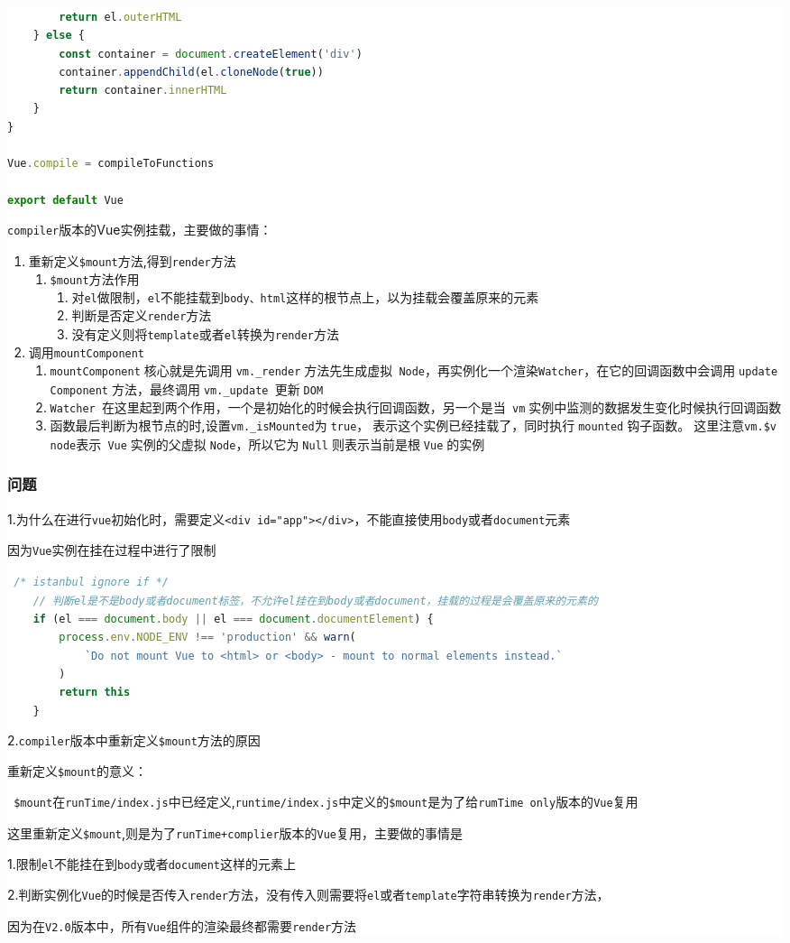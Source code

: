 ```js
        return el.outerHTML
    } else {
        const container = document.createElement('div')
        container.appendChild(el.cloneNode(true))
        return container.innerHTML
    }
}

Vue.compile = compileToFunctions

export default Vue
```

`compiler`版本的Vue实例挂载，主要做的事情：

1. 重新定义`$mount`方法,得到`render`方法
   1. `$mount`方法作用
      1. 对`el`做限制，`el`不能挂载到`body、html`这样的根节点上，以为挂载会覆盖原来的元素
      2. 判断是否定义`render`方法
      3. 没有定义则将`template`或者`el`转换为`render`方法
2. 调用`mountComponent `
   1. `mountComponent` 核心就是先调用 `vm._render` 方法先生成虚拟` Node`，再实例化一个渲染`Watcher`，在它的回调函数中会调用 `updateComponent` 方法，最终调用 `vm._update `更新 `DOM`
   2. `Watcher `在这里起到两个作用，一个是初始化的时候会执行回调函数，另一个是当` vm` 实例中监测的数据发生变化时候执行回调函数
   3. 函数最后判断为根节点的时,设置` vm._isMounted `为 `true`， 表示这个实例已经挂载了，同时执行 `mounted` 钩子函数。 这里注意` vm.$vnode `表示` Vue` 实例的父虚拟 `Node`，所以它为 `Null` 则表示当前是根 `Vue` 的实例

### 问题

1.为什么在进行`vue`初始化时，需要定义`<div id="app"></div>`，不能直接使用`body`或者`document`元素

因为`Vue`实例在挂在过程中进行了限制

```js
 /* istanbul ignore if */
    // 判断el是不是body或者document标签，不允许el挂在到body或者document，挂载的过程是会覆盖原来的元素的
    if (el === document.body || el === document.documentElement) {
        process.env.NODE_ENV !== 'production' && warn(
            `Do not mount Vue to <html> or <body> - mount to normal elements instead.`
        )
        return this
    }
```

2.`compiler`版本中重新定义`$mount`方法的原因

重新定义`$mount`的意义：

` $mount`在`runTime/index.js`中已经定义,`runtime/index.js`中定义的`$mount`是为了给`rumTime only`版本的`Vue`复用

 这里重新定义`$mount`,则是为了`runTime+complier`版本的`Vue`复用，主要做的事情是

 1.限制`el`不能挂在到`body`或者`document`这样的元素上

 2.判断实例化`Vue`的时候是否传入`render`方法，没有传入则需要将`el`或者`template`字符串转换为`render`方法，

 因为在`V2.0`版本中，所有`Vue`组件的渲染最终都需要`render`方法